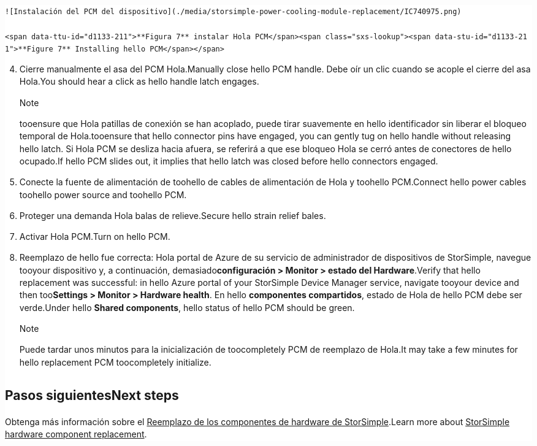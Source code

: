     ![Instalación del PCM del dispositivo](./media/storsimple-power-cooling-module-replacement/IC740975.png)
   
    <span data-ttu-id="d1133-211">**Figura 7** instalar Hola PCM</span><span class="sxs-lookup"><span data-stu-id="d1133-211">**Figure 7** Installing hello PCM</span></span>
4. <span data-ttu-id="d1133-212">Cierre manualmente el asa del PCM Hola.</span><span class="sxs-lookup"><span data-stu-id="d1133-212">Manually close hello PCM handle.</span></span> <span data-ttu-id="d1133-213">Debe oír un clic cuando se acople el cierre del asa Hola.</span><span class="sxs-lookup"><span data-stu-id="d1133-213">You should hear a click as hello handle latch engages.</span></span>
   
   > [!NOTE]
   > <span data-ttu-id="d1133-214">tooensure que Hola patillas de conexión se han acoplado, puede tirar suavemente en hello identificador sin liberar el bloqueo temporal de Hola.</span><span class="sxs-lookup"><span data-stu-id="d1133-214">tooensure that hello connector pins have engaged, you can gently tug on hello handle without releasing hello latch.</span></span> <span data-ttu-id="d1133-215">Si Hola PCM se desliza hacia afuera, se referirá a que ese bloqueo Hola se cerró antes de conectores de hello ocupado.</span><span class="sxs-lookup"><span data-stu-id="d1133-215">If hello PCM slides out, it implies that hello latch was closed before hello connectors engaged.</span></span>
   
5. <span data-ttu-id="d1133-216">Conecte la fuente de alimentación de toohello de cables de alimentación de Hola y toohello PCM.</span><span class="sxs-lookup"><span data-stu-id="d1133-216">Connect hello power cables toohello power source and toohello PCM.</span></span>
6. <span data-ttu-id="d1133-217">Proteger una demanda Hola balas de relieve.</span><span class="sxs-lookup"><span data-stu-id="d1133-217">Secure hello strain relief bales.</span></span>
7. <span data-ttu-id="d1133-218">Activar Hola PCM.</span><span class="sxs-lookup"><span data-stu-id="d1133-218">Turn on hello PCM.</span></span>
8. <span data-ttu-id="d1133-219">Reemplazo de hello fue correcta: Hola portal de Azure de su servicio de administrador de dispositivos de StorSimple, navegue tooyour dispositivo y, a continuación, demasiado**configuración > Monitor > estado del Hardware**.</span><span class="sxs-lookup"><span data-stu-id="d1133-219">Verify that hello replacement was successful: in hello Azure portal of your StorSimple Device Manager service, navigate tooyour device and then too**Settings > Monitor > Hardware health**.</span></span> <span data-ttu-id="d1133-220">En hello **componentes compartidos**, estado de Hola de hello PCM debe ser verde.</span><span class="sxs-lookup"><span data-stu-id="d1133-220">Under hello **Shared components**, hello status of hello PCM should be green.</span></span>
   
   > [!NOTE]
   > <span data-ttu-id="d1133-221">Puede tardar unos minutos para la inicialización de toocompletely PCM de reemplazo de Hola.</span><span class="sxs-lookup"><span data-stu-id="d1133-221">It may take a few minutes for hello replacement PCM toocompletely initialize.</span></span>

## <a name="next-steps"></a><span data-ttu-id="d1133-222">Pasos siguientes</span><span class="sxs-lookup"><span data-stu-id="d1133-222">Next steps</span></span>
<span data-ttu-id="d1133-223">Obtenga más información sobre el [Reemplazo de los componentes de hardware de StorSimple](storsimple-8000-hardware-component-replacement.md).</span><span class="sxs-lookup"><span data-stu-id="d1133-223">Learn more about [StorSimple hardware component replacement](storsimple-8000-hardware-component-replacement.md).</span></span>

